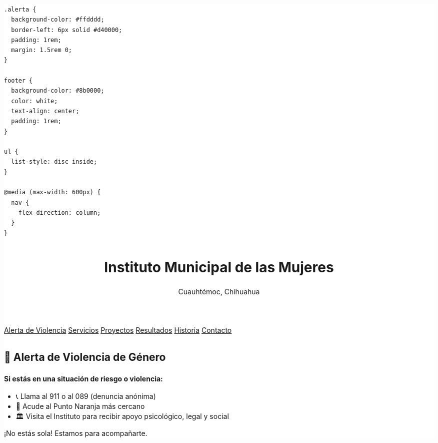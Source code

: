     .alerta {
      background-color: #ffdddd;
      border-left: 6px solid #d40000;
      padding: 1rem;
      margin: 1.5rem 0;
    }

    footer {
      background-color: #8b0000;
      color: white;
      text-align: center;
      padding: 1rem;
    }

    ul {
      list-style: disc inside;
    }

    @media (max-width: 600px) {
      nav {
        flex-direction: column;
      }
    }
  </style>
</head>
<body>

<header>
  <h1>Instituto Municipal de las Mujeres</h1>
  <p>Cuauhtémoc, Chihuahua</p>
</header>

<nav>
  <a href="#alerta">Alerta de Violencia</a>
  <a href="#servicios">Servicios</a>
  <a href="#proyectos">Proyectos</a>
  <a href="#resultados">Resultados</a>
  <a href="#historia">Historia</a>
  <a href="#contacto">Contacto</a>
</nav>

<div class="container" id="alerta">
  <h2>🔴 Alerta de Violencia de Género</h2>
  <div class="alerta">
    <p><strong>Si estás en una situación de riesgo o violencia:</strong></p>
    <ul>
      <li>📞 Llama al 911 o al 089 (denuncia anónima)</li>
      <li>📍 Acude al Punto Naranja más cercano</li>
      <li>🏛️ Visita el Instituto para recibir apoyo psicológico, legal y social</li>
    </ul>
    <p>¡No estás sola! Estamos para acompañarte.</p>
  </div>
</div>
